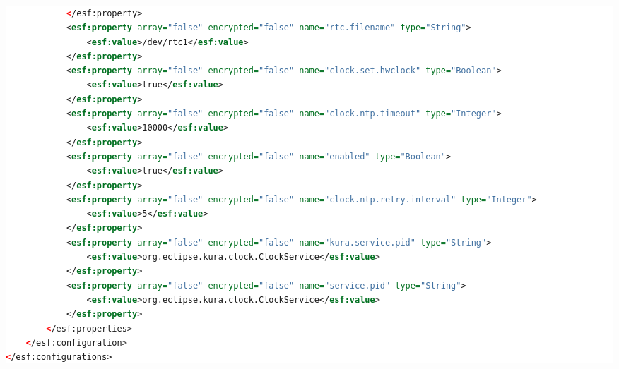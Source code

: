 ```XML
            </esf:property>
            <esf:property array="false" encrypted="false" name="rtc.filename" type="String">
                <esf:value>/dev/rtc1</esf:value>
            </esf:property>
            <esf:property array="false" encrypted="false" name="clock.set.hwclock" type="Boolean">
                <esf:value>true</esf:value>
            </esf:property>
            <esf:property array="false" encrypted="false" name="clock.ntp.timeout" type="Integer">
                <esf:value>10000</esf:value>
            </esf:property>
            <esf:property array="false" encrypted="false" name="enabled" type="Boolean">
                <esf:value>true</esf:value>
            </esf:property>
            <esf:property array="false" encrypted="false" name="clock.ntp.retry.interval" type="Integer">
                <esf:value>5</esf:value>
            </esf:property>
            <esf:property array="false" encrypted="false" name="kura.service.pid" type="String">
                <esf:value>org.eclipse.kura.clock.ClockService</esf:value>
            </esf:property>
            <esf:property array="false" encrypted="false" name="service.pid" type="String">
                <esf:value>org.eclipse.kura.clock.ClockService</esf:value>
            </esf:property>
        </esf:properties>
    </esf:configuration>
</esf:configurations>
```